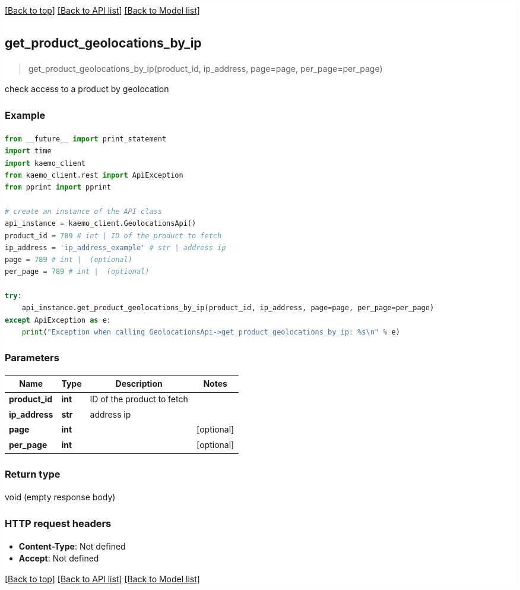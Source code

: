 [[Back to top]](#) [[Back to API list]](#documentation-for-api-endpoints) [[Back to Model list]](#documentation-for-models)

## **get_product_geolocations_by_ip**
> get_product_geolocations_by_ip(product_id, ip_address, page=page, per_page=per_page)



check access to a product by geolocation

### Example 
```python
from __future__ import print_statement
import time
import kaemo_client
from kaemo_client.rest import ApiException
from pprint import pprint

# create an instance of the API class
api_instance = kaemo_client.GeolocationsApi()
product_id = 789 # int | ID of the product to fetch
ip_address = 'ip_address_example' # str | address ip
page = 789 # int |  (optional)
per_page = 789 # int |  (optional)

try: 
    api_instance.get_product_geolocations_by_ip(product_id, ip_address, page=page, per_page=per_page)
except ApiException as e:
    print("Exception when calling GeolocationsApi->get_product_geolocations_by_ip: %s\n" % e)
```

### Parameters

Name | Type | Description  | Notes
------------- | ------------- | ------------- | -------------
 **product_id** | **int**| ID of the product to fetch | 
 **ip_address** | **str**| address ip | 
 **page** | **int**|  | [optional] 
 **per_page** | **int**|  | [optional] 

### Return type

void (empty response body)

### HTTP request headers

 - **Content-Type**: Not defined
 - **Accept**: Not defined

[[Back to top]](#) [[Back to API list]](#documentation-for-api-endpoints) [[Back to Model list]](#documentation-for-models)
